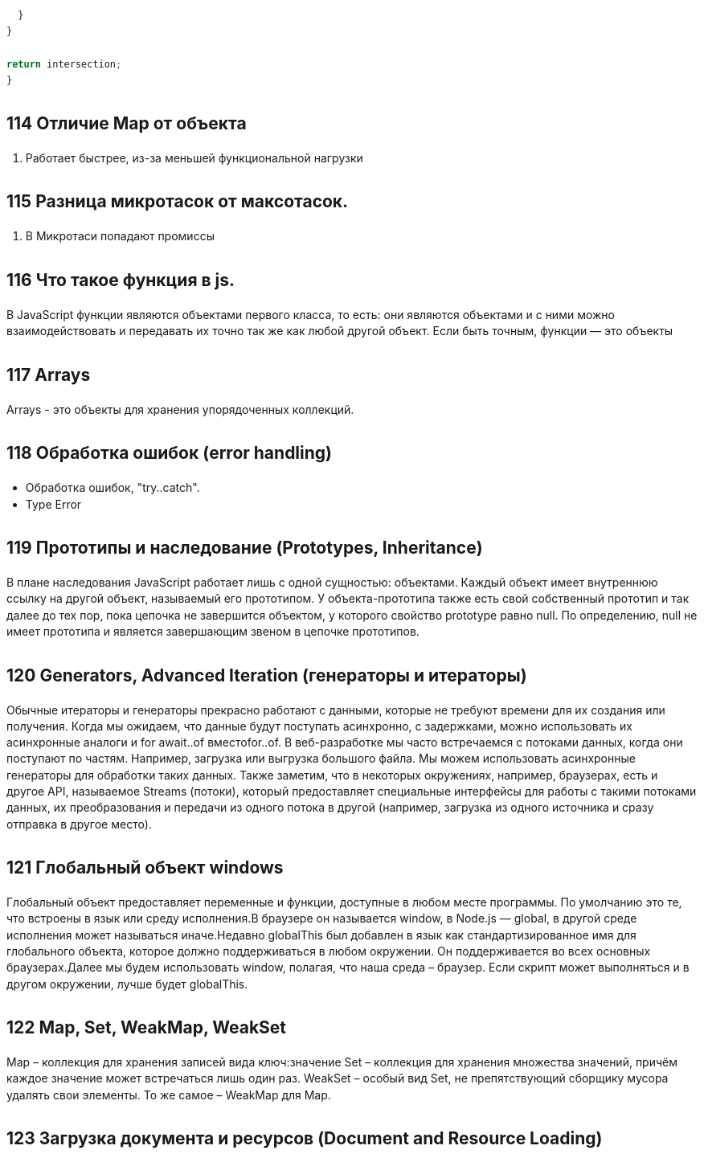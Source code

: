   ```javascript
    }
  }

  return intersection;
}
 ```
##  114 Отличие Map  от объекта
1. Работает быстрее, из-за  меньшей функциональной нагрузки
##  115 Разница микротасок от максотасок.
1. В Микротаси попадают промиссы
##  116 Что такое функция в js.
В JavaScript функции являются объектами первого класса, то есть: они являются объектами и с ними можно взаимодействовать и передавать их точно так же как любой другой объект. Если быть точным, функции — это объекты
##  117 Arrays
Arrays -  это объекты для хранения упорядоченных коллекций.
##  118 Обработка ошибок (error handling)
- Обработка ошибок, "try..catch".
-   Type Error
##  119  Прототипы и наследование (Prototypes, Inheritance)
   В плане наследования JavaScript работает лишь с одной сущностью: объектами. Каждый объект имеет внутреннюю ссылку на другой объект, называемый его прототипом. У объекта-прототипа также есть свой собственный прототип и так далее до тех пор, пока цепочка не завершится объектом, у которого свойство prototype равно null. По определению, null не имеет прототипа и является завершающим звеном в цепочке прототипов.
   ##  120 Generators, Advanced Iteration (генераторы и итераторы)
   Обычные итераторы и генераторы прекрасно работают с данными, которые не требуют времени для их создания или получения.
Когда мы ожидаем, что данные будут поступать асинхронно, с задержками, можно использовать их асинхронные аналоги и for await..of вместоfor..of.
В веб-разработке мы часто встречаемся с потоками данных, когда они поступают по частям. Например, загрузка или выгрузка большого файла.
Мы можем использовать асинхронные генераторы для обработки таких данных. Также заметим, что в некоторых окружениях, например, браузерах, есть и другое API, называемое Streams (потоки), который предоставляет специальные интерфейсы для работы с такими потоками данных, их преобразования и передачи из одного потока в другой (например, загрузка из одного источника и сразу отправка в другое место).
   ##  121 Глобальный объект  windows
   Глобальный объект предоставляет переменные и функции, доступные в любом месте программы. По умолчанию это те, что встроены в язык или среду исполнения.В браузере он называется window, в Node.js — global, в другой среде исполнения может называться иначе.Недавно globalThis был добавлен в язык как стандартизированное имя для глобального объекта, которое должно поддерживаться в любом окружении. Он поддерживается во всех основных браузерах.Далее мы будем использовать window, полагая, что наша среда – браузер. Если скрипт может выполняться и в другом окружении, лучше будет globalThis.
  ##  122 Map, Set, WeakMap, WeakSet
  Map – коллекция для хранения записей вида ключ:значение
  Set – коллекция для хранения множества значений, причём каждое значение может встречаться лишь один раз.
  WeakSet – особый вид Set, не препятствующий сборщику мусора удалять свои элементы. То же самое – WeakMap для Map.
  ##  123 Загрузка документа и ресурсов (Document and Resource Loading)